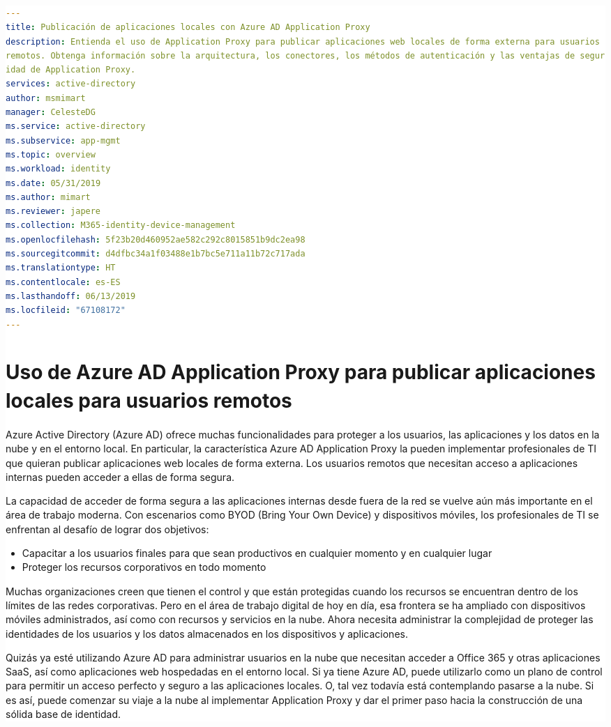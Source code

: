 ```yaml
---
title: Publicación de aplicaciones locales con Azure AD Application Proxy
description: Entienda el uso de Application Proxy para publicar aplicaciones web locales de forma externa para usuarios remotos. Obtenga información sobre la arquitectura, los conectores, los métodos de autenticación y las ventajas de seguridad de Application Proxy.
services: active-directory
author: msmimart
manager: CelesteDG
ms.service: active-directory
ms.subservice: app-mgmt
ms.topic: overview
ms.workload: identity
ms.date: 05/31/2019
ms.author: mimart
ms.reviewer: japere
ms.collection: M365-identity-device-management
ms.openlocfilehash: 5f23b20d460952ae582c292c8015851b9dc2ea98
ms.sourcegitcommit: d4dfbc34a1f03488e1b7bc5e711a11b72c717ada
ms.translationtype: HT
ms.contentlocale: es-ES
ms.lasthandoff: 06/13/2019
ms.locfileid: "67108172"
---
```

# <a name="using-azure-ad-application-proxy-to-publish-on-premises-apps-for-remote-users"></a>Uso de Azure AD Application Proxy para publicar aplicaciones locales para usuarios remotos

Azure Active Directory (Azure AD) ofrece muchas funcionalidades para proteger a los usuarios, las aplicaciones y los datos en la nube y en el entorno local. En particular, la característica Azure AD Application Proxy la pueden implementar profesionales de TI que quieran publicar aplicaciones web locales de forma externa. Los usuarios remotos que necesitan acceso a aplicaciones internas pueden acceder a ellas de forma segura.

La capacidad de acceder de forma segura a las aplicaciones internas desde fuera de la red se vuelve aún más importante en el área de trabajo moderna. Con escenarios como BYOD (Bring Your Own Device) y dispositivos móviles, los profesionales de TI se enfrentan al desafío de lograr dos objetivos:

* Capacitar a los usuarios finales para que sean productivos en cualquier momento y en cualquier lugar
* Proteger los recursos corporativos en todo momento

Muchas organizaciones creen que tienen el control y que están protegidas cuando los recursos se encuentran dentro de los límites de las redes corporativas. Pero en el área de trabajo digital de hoy en día, esa frontera se ha ampliado con dispositivos móviles administrados, así como con recursos y servicios en la nube. Ahora necesita administrar la complejidad de proteger las identidades de los usuarios y los datos almacenados en los dispositivos y aplicaciones.

Quizás ya esté utilizando Azure AD para administrar usuarios en la nube que necesitan acceder a Office 365 y otras aplicaciones SaaS, así como aplicaciones web hospedadas en el entorno local. Si ya tiene Azure AD, puede utilizarlo como un plano de control para permitir un acceso perfecto y seguro a las aplicaciones locales. O, tal vez todavía está contemplando pasarse a la nube. Si es así, puede comenzar su viaje a la nube al implementar Application Proxy y dar el primer paso hacia la construcción de una sólida base de identidad.
